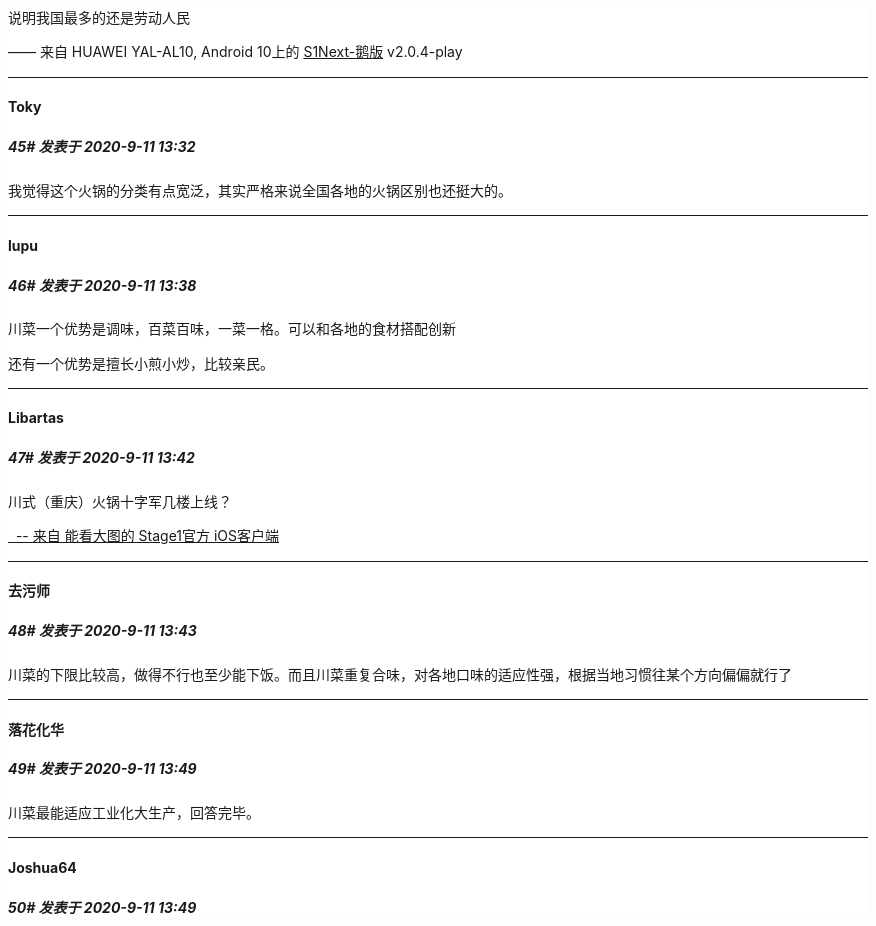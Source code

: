 
说明我国最多的还是劳动人民

—— 来自 HUAWEI YAL-AL10, Android 10上的 [S1Next-鹅版](https://github.com/ykrank/S1-Next/releases) v2.0.4-play


-----

####  Toky  
##### 45#       发表于 2020-9-11 13:32


我觉得这个火锅的分类有点宽泛，其实严格来说全国各地的火锅区别也还挺大的。


-----

####  lupu  
##### 46#       发表于 2020-9-11 13:38


川菜一个优势是调味，百菜百味，一菜一格。可以和各地的食材搭配创新

还有一个优势是擅长小煎小炒，比较亲民。


-----

####  Libartas  
##### 47#       发表于 2020-9-11 13:42


川式（重庆）火锅十字军几楼上线？

[  -- 来自 能看大图的 Stage1官方 iOS客户端](https://itunes.apple.com/fi/app/saraba1st/id1221237470?mt=8)


-----

####  去污师  
##### 48#       发表于 2020-9-11 13:43


川菜的下限比较高，做得不行也至少能下饭。而且川菜重复合味，对各地口味的适应性强，根据当地习惯往某个方向偏偏就行了


-----

####  落花化华  
##### 49#       发表于 2020-9-11 13:49


川菜最能适应工业化大生产，回答完毕。


-----

####  Joshua64  
##### 50#       发表于 2020-9-11 13:49
